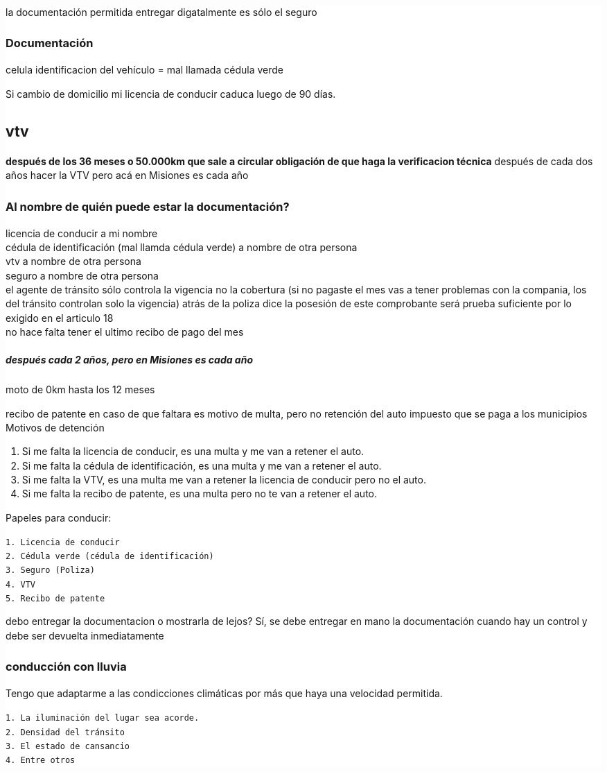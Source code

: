 la documentación permitida entregar digatalmente es sólo el seguro  

### Documentación
celula identificacion del vehículo = mal llamada cédula verde

Si cambio de domicilio mi licencia de conducir caduca luego de 90 días.


## vtv
**después de los 36 meses o 50.000km que sale a circular obligación de que haga la verificacion técnica**
después de cada dos años hacer la VTV pero acá en Misiones es cada año 

### Al nombre de quién puede estar la documentación?
licencia de conducir a mi nombre  
cédula de identificación (mal llamda cédula verde) a nombre de otra persona  
vtv a nombre de otra persona   
seguro a nombre de otra persona   
el agente de tránsito sólo controla la vigencia no la cobertura (si no pagaste el mes vas a tener problemas con la compania, los del tránsito controlan solo la vigencia) atrás de la poliza dice la posesión de este comprobante será prueba suficiente por lo exigido en el articulo 18  
no hace falta tener el ultimo recibo de pago del mes  

##### después cada 2 años, pero en Misiones es cada año
moto de 0km hasta los 12 meses


recibo de patente en caso de que faltara es motivo de multa, pero no retención del auto
impuesto que se paga a los municipios
Motivos de detención

1. Si me falta la licencia de conducir, es una multa y me van a retener el auto.
2. Si me falta la cédula de identificación, es una multa y me van a retener el auto.
3. Si me falta la VTV, es una multa me van a retener la licencia de conducir pero no el auto.
4. Si me falta la recibo de patente, es una multa pero no te van a retener el auto.

Papeles para conducir:
```
1. Licencia de conducir
2. Cédula verde (cédula de identificación)
3. Seguro (Poliza)
4. VTV
5. Recibo de patente
```

debo entregar la documentacion o mostrarla de lejos?
Sí, se debe entregar en mano la documentación cuando hay un control y debe ser devuelta inmediatamente


### conducción con lluvia
Tengo que adaptarme a las condicciones climáticas por más que haya una velocidad permitida.
```
1. La iluminación del lugar sea acorde.
2. Densidad del tránsito
3. El estado de cansancio
4. Entre otros
```
